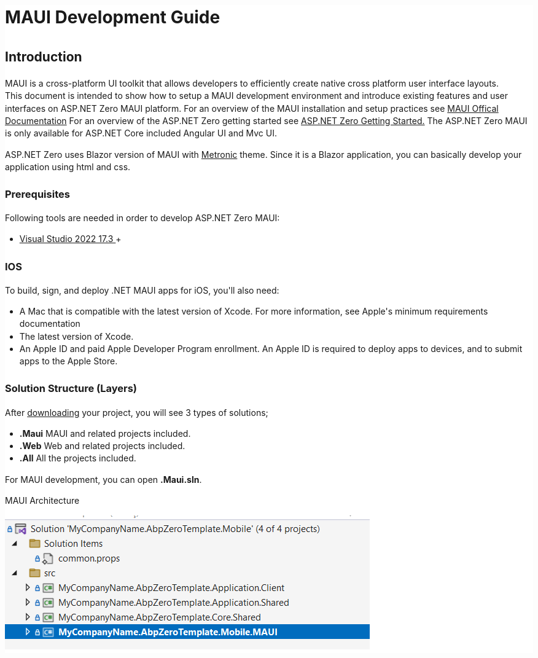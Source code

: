 # MAUI Development Guide

## Introduction

MAUI is a cross-platform UI toolkit that allows developers to
efficiently create native cross platform user interface layouts.  
This document is intended to show how to setup a MAUI development
environment and introduce existing features and user interfaces on
ASP.NET Zero MAUI platform. For an overview of the MAUI
installation and setup practices see [MAUI Offical Documentation](https://learn.microsoft.com/en-us/dotnet/maui/get-started/installation) 
For an overview of the ASP.NET Zero getting started see [ASP.NET Zero
Getting Started.](Getting-Started-Core) The ASP.NET Zero MAUI is only
available for ASP.NET Core included Angular UI and Mvc UI.

ASP.NET Zero uses Blazor version of MAUI with [Metronic](https://keenthemes.com/metronic) theme. Since it is a Blazor application, you can basically develop your application using html and css.

### Prerequisites

Following tools are needed in order to develop ASP.NET Zero MAUI:

-   [Visual Studio 2022 17.3 ](https://www.visualstudio.com)+

### IOS

To build, sign, and deploy .NET MAUI apps for iOS, you'll also need:

- A Mac that is compatible with the latest version of Xcode. For more information, see Apple's minimum requirements documentation
- The latest version of Xcode.
- An Apple ID and paid Apple Developer Program enrollment. An Apple ID is required to deploy apps to devices, and to submit apps to the Apple Store.

### Solution Structure (Layers)

After [downloading](https://aspnetzero.com/Download) your project, you will see 3 types of solutions;

-   **.Maui** MAUI and related projects included.
-   **.Web** Web and related projects included.
-   **.All** All the projects included.

For MAUI development, you can open **.Maui.sln**.

MAUI Architecture

<img src="images/maui-mobile-solution-overview.png" alt="ASP.NET Zero Mobile Solution" class="img-thumbnail" />
